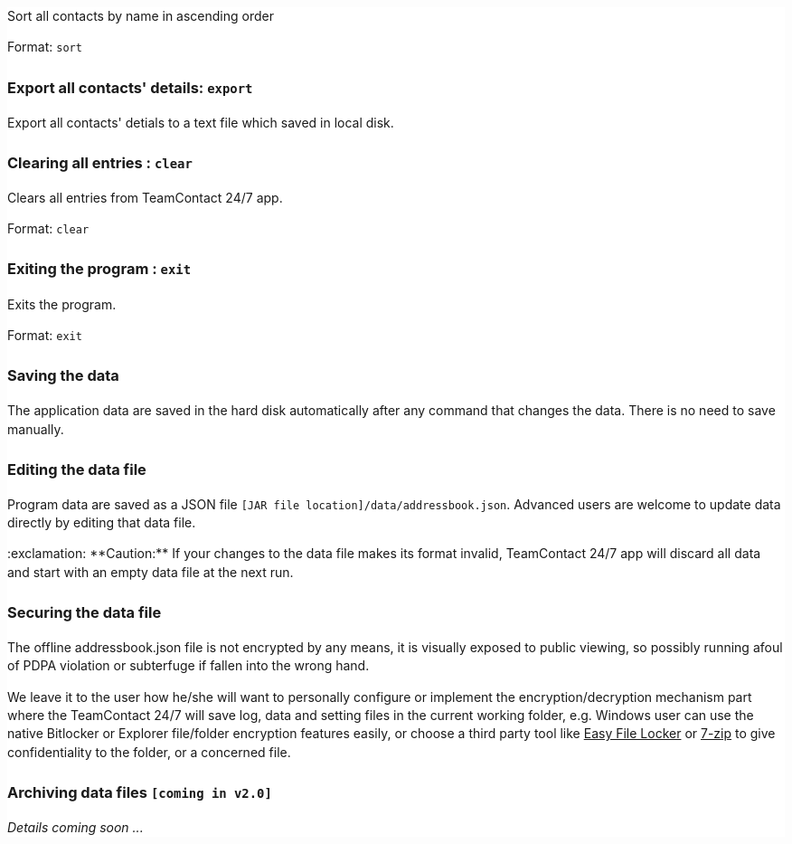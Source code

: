 Sort all contacts by name in ascending order

Format: `sort`

### Export all contacts' details: `export`

Export all contacts' detials to a text file which saved in local disk.

### Clearing all entries : `clear`

Clears all entries from TeamContact 24/7 app.

Format: `clear`

### Exiting the program : `exit`

Exits the program.

Format: `exit`

### Saving the data

The application data are saved in the hard disk automatically after any command that changes the data. There is no need to save manually.

### Editing the data file

Program data are saved as a JSON file `[JAR file location]/data/addressbook.json`. Advanced users are welcome to update data directly by editing that data file.

<div markdown="span" class="alert alert-warning">:exclamation: **Caution:**
If your changes to the data file makes its format invalid, TeamContact 24/7 app will discard all data and start with an empty data file at the next run.
</div>

### Securing the data file

The offline addressbook.json file is not encrypted by any means, it is visually exposed to public viewing,
so possibly running afoul of PDPA violation or subterfuge if fallen into the wrong hand.

We leave it to the user how he/she will want to personally configure or implement the encryption/decryption mechanism part where
the TeamContact 24/7 will save log, data and setting files in the current working folder, e.g. Windows user can use the
native Bitlocker or Explorer file/folder encryption features easily, or choose a third party tool like
[Easy File Locker](https://xoslab.com/efl.html) or [7-zip](https://7ziphelp.com/password-protect-on-7zip) to give
confidentiality to the folder, or a concerned file.


### Archiving data files `[coming in v2.0]`

_Details coming soon ..._
